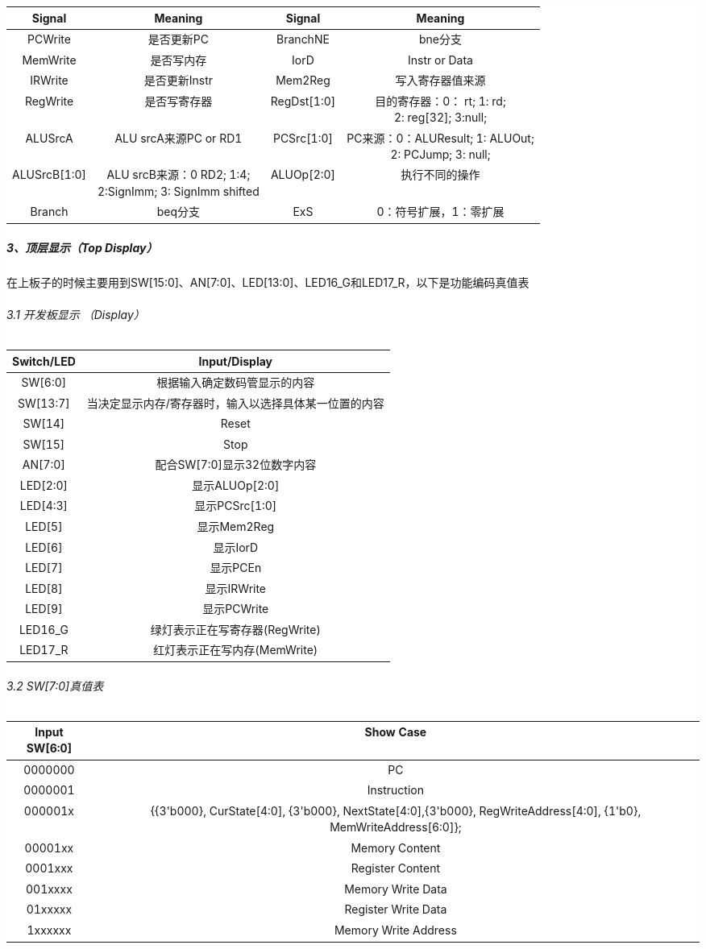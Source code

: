 |    Signal    |                           Meaning                            |   Signal    |                          Meaning                          |
| :----------: | :----------------------------------------------------------: | :---------: | :-------------------------------------------------------: |
|   PCWrite    |                          是否更新PC                          |  BranchNE   |                          bne分支                          |
|   MemWrite   |                          是否写内存                          |    IorD     |                       Instr or Data                       |
|   IRWrite    |                        是否更新Instr                         |   Mem2Reg   |                     写入寄存器值来源                      |
|   RegWrite   |                         是否写寄存器                         | RegDst[1:0] |    目的寄存器：0： rt; 1: rd;<br />2: reg[32]; 3:null;    |
|   ALUSrcA    |                    ALU srcA来源PC or RD1                     | PCSrc[1:0]  | PC来源：0：ALUResult; 1: ALUOut;<br />2: PCJump; 3: null; |
| ALUSrcB[1:0] | ALU srcB来源：0 RD2;    1:4; <br />2:SignImm; 3: SignImm shifted | ALUOp[2:0]  |                      执行不同的操作                       |
|    Branch    |                           beq分支                            |     ExS     |                  0：符号扩展，1：零扩展                   |

##### 3、顶层显示（Top Display）

在上板子的时候主要用到SW[15:0]、AN[7:0]、LED[13:0]、LED16_G和LED17_R，以下是功能编码真值表

###### 3.1 开发板显示 （Display）

| Switch/LED |                     Input/Display                     |
| :--------: | :---------------------------------------------------: |
|  SW[6:0]   |             根据输入确定数码管显示的内容              |
|  SW[13:7]  | 当决定显示内存/寄存器时，输入以选择具体某一位置的内容 |
|   SW[14]   |                         Reset                         |
|   SW[15]   |                         Stop                          |
|  AN[7:0]   |              配合SW[7:0]显示32位数字内容              |
|  LED[2:0]  |                    显示ALUOp[2:0]                     |
|  LED[4:3]  |                    显示PCSrc[1:0]                     |
|   LED[5]   |                      显示Mem2Reg                      |
|   LED[6]   |                       显示IorD                        |
|   LED[7]   |                       显示PCEn                        |
|   LED[8]   |                      显示IRWrite                      |
|   LED[9]   |                      显示PCWrite                      |
|  LED16_G   |            绿灯表示正在写寄存器(RegWrite)             |
|  LED17_R   |             红灯表示正在写内存(MemWrite)              |

###### 3.2 SW[7:0]真值表

| Input SW[6:0] |                          Show Case                           |
| :-----------: | :----------------------------------------------------------: |
|    0000000    |                              PC                              |
|    0000001    |                         Instruction                          |
|    000001x    | {{3'b000}, CurState[4:0], {3'b000}, NextState[4:0],{3'b000}, RegWriteAddress[4:0], {1'b0}, MemWriteAddress[6:0]}; |
|    00001xx    |                        Memory Content                        |
|    0001xxx    |                       Register Content                       |
|    001xxxx    |                      Memory Write Data                       |
|    01xxxxx    |                     Register Write Data                      |
|    1xxxxxx    |                     Memory Write Address                     |
